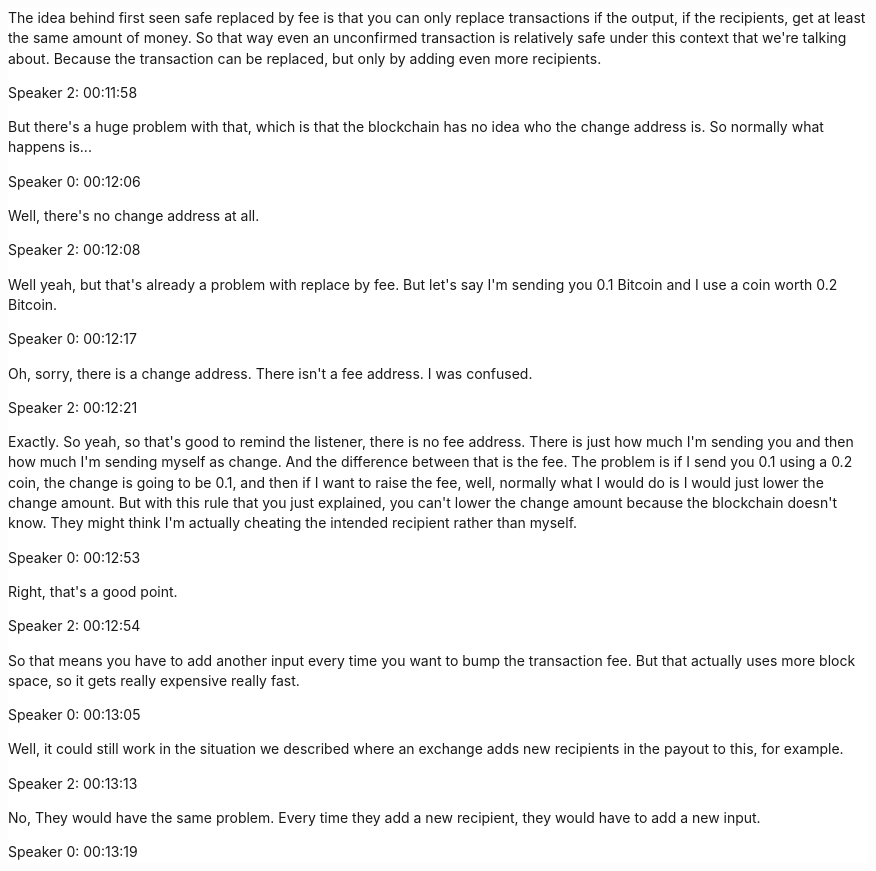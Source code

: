 The idea behind first seen safe replaced by fee is that you can only replace transactions if the output, if the recipients, get at least the same amount of money.
So that way even an unconfirmed transaction is relatively safe under this context that we're talking about.
Because the transaction can be replaced, but only by adding even more recipients.

Speaker 2: 00:11:58

But there's a huge problem with that, which is that the blockchain has no idea who the change address is.
So normally what happens is...

Speaker 0: 00:12:06

Well, there's no change address at all.

Speaker 2: 00:12:08

Well yeah, but that's already a problem with replace by fee.
But let's say I'm sending you 0.1 Bitcoin and I use a coin worth 0.2 Bitcoin.

Speaker 0: 00:12:17

Oh, sorry, there is a change address.
There isn't a fee address.
I was confused.

Speaker 2: 00:12:21

Exactly.
So yeah, so that's good to remind the listener, there is no fee address.
There is just how much I'm sending you and then how much I'm sending myself as change.
And the difference between that is the fee.
The problem is if I send you 0.1 using a 0.2 coin, the change is going to be 0.1, and then if I want to raise the fee, well, normally what I would do is I would just lower the change amount.
But with this rule that you just explained, you can't lower the change amount because the blockchain doesn't know.
They might think I'm actually cheating the intended recipient rather than myself.

Speaker 0: 00:12:53

Right, that's a good point.

Speaker 2: 00:12:54

So that means you have to add another input every time you want to bump the transaction fee.
But that actually uses more block space, so it gets really expensive really fast.

Speaker 0: 00:13:05

Well, it could still work in the situation we described where an exchange adds new recipients in the payout to this, for example.

Speaker 2: 00:13:13

No, They would have the same problem.
Every time they add a new recipient, they would have to add a new input.

Speaker 0: 00:13:19
